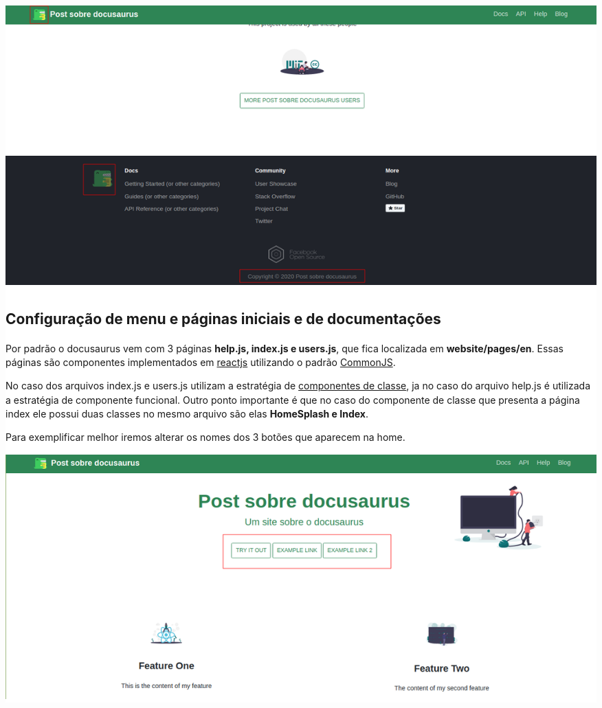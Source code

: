 ![alteracao-icones-favicon-copyright-docusaurus](/assets/img/posts/criando-sites-landingpages-e-documentacao-com-docusaurus/4-alteracao-icones-favicon-copyright-docusaurus.png)


## Configuração de menu e páginas iniciais e de documentações

Por padrão o docusaurus vem com 3 páginas **help.js, index.js e users.js**, que fica localizada em **website/pages/en**.
Essas páginas são componentes implementados em <a href="https://reactjs.org/" target="__blank">reactjs</a> utilizando o padrão <a href="https://requirejs.org/docs/commonjs.html" target="__blank">CommonJS</a>. 

No caso dos arquivos index.js e users.js utilizam a estratégia de <a href="https://pt-br.reactjs.org/docs/components-and-props.html" target="__blank">componentes de classe</a>, ja no caso do arquivo help.js é utilizada a estratégia de componente funcional. Outro ponto importante é que no caso do componente de classe que presenta a página index ele possui duas classes no mesmo arquivo são elas **HomeSplash e Index**. 

Para exemplificar melhor iremos alterar os nomes dos 3 botões que aparecem na home.

![botoes-pagina-home-docusaurus](/assets/img/posts/criando-sites-landingpages-e-documentacao-com-docusaurus/5-botoes-pagina-home-docusaurus.png)

